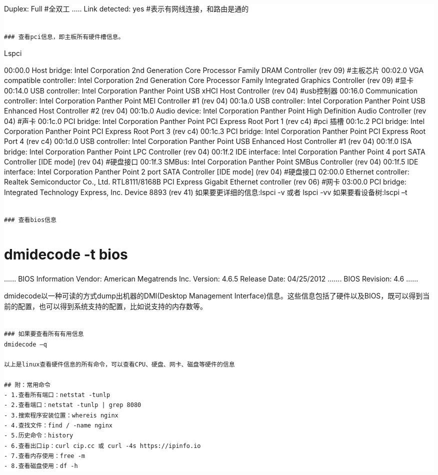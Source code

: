 Duplex: Full   #全双工
.....
Link detected: yes    #表示有网线连接，和路由是通的
```

### 查看pci信息，即主板所有硬件槽信息。
``` 
Lspci

00:00.0 Host bridge: Intel Corporation 2nd Generation Core Processor Family DRAM Controller (rev 09) #主板芯片
00:02.0 VGA compatible controller: Intel Corporation 2nd Generation Core Processor Family Integrated Graphics Controller (rev 09) #显卡
00:14.0 USB controller: Intel Corporation Panther Point USB xHCI Host Controller (rev 04) #usb控制器
00:16.0 Communication controller: Intel Corporation Panther Point MEI Controller #1 (rev 04)
00:1a.0 USB controller: Intel Corporation Panther Point USB Enhanced Host Controller #2 (rev 04)
00:1b.0 Audio device: Intel Corporation Panther Point High Definition Audio Controller (rev 04) #声卡
00:1c.0 PCI bridge: Intel Corporation Panther Point PCI Express Root Port 1 (rev c4) #pci 插槽
00:1c.2 PCI bridge: Intel Corporation Panther Point PCI Express Root Port 3 (rev c4)
00:1c.3 PCI bridge: Intel Corporation Panther Point PCI Express Root Port 4 (rev c4)
00:1d.0 USB controller: Intel Corporation Panther Point USB Enhanced Host Controller #1 (rev 04)
00:1f.0 ISA bridge: Intel Corporation Panther Point LPC Controller (rev 04)
00:1f.2 IDE interface: Intel Corporation Panther Point 4 port SATA Controller [IDE mode] (rev 04) #硬盘接口
00:1f.3 SMBus: Intel Corporation Panther Point SMBus Controller (rev 04)
00:1f.5 IDE interface: Intel Corporation Panther Point 2 port SATA Controller [IDE mode] (rev 04) #硬盘接口
02:00.0 Ethernet controller: Realtek Semiconductor Co., Ltd. RTL8111/8168B PCI Express Gigabit Ethernet controller (rev 06) #网卡
03:00.0 PCI bridge: Integrated Technology Express, Inc. Device 8893 (rev 41)
如果要更详细的信息:lspci -v 或者 lspci -vv
如果要看设备树:lscpi –t
```

### 查看bios信息
``` 
# dmidecode -t bios
......
BIOS Information
Vendor: American Megatrends Inc.
Version: 4.6.5
Release Date: 04/25/2012
.......
BIOS Revision: 4.6
......

dmidecode以一种可读的方式dump出机器的DMI(Desktop Management Interface)信息。这些信息包括了硬件以及BIOS，既可以得到当前的配置，也可以得到系统支持的配置，比如说支持的内存数等。
```

### 如果要查看所有有用信息
dmidecode –q

以上是linux查看硬件信息的所有命令，可以查看CPU、硬盘、网卡、磁盘等硬件的信息

## 附：常用命令
- 1.查看所有端口：netstat -tunlp
- 2.查看端口：netstat -tunlp | grep 8080
- 3.搜索程序安装位置：whereis nginx
- 4.查找文件：find / -name nginx
- 5.历史命令：history
- 6.查看出口ip：curl cip.cc 或 curl -4s https://ipinfo.io
- 7.查看内存使用：free -m
- 8.查看磁盘使用：df -h
```